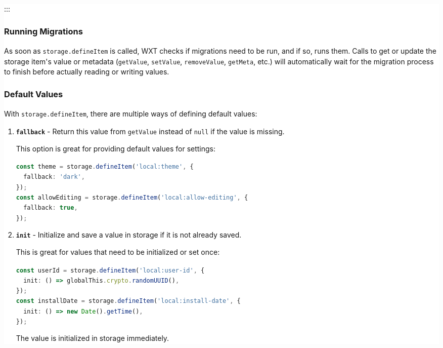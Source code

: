 :::

### Running Migrations

As soon as `storage.defineItem` is called, WXT checks if migrations need to be run, and if so, runs them. Calls to get or update the storage item's value or metadata (`getValue`, `setValue`, `removeValue`, `getMeta`, etc.) will automatically wait for the migration process to finish before actually reading or writing values.

### Default Values

With `storage.defineItem`, there are multiple ways of defining default values:

1. **`fallback`** - Return this value from `getValue` instead of `null` if the value is missing.

   This option is great for providing default values for settings:

   ```ts
   const theme = storage.defineItem('local:theme', {
     fallback: 'dark',
   });
   const allowEditing = storage.defineItem('local:allow-editing', {
     fallback: true,
   });
   ```

2. **`init`** - Initialize and save a value in storage if it is not already saved.

   This is great for values that need to be initialized or set once:

   ```ts
   const userId = storage.defineItem('local:user-id', {
     init: () => globalThis.crypto.randomUUID(),
   });
   const installDate = storage.defineItem('local:install-date', {
     init: () => new Date().getTime(),
   });
   ```

   The value is initialized in storage immediately.
